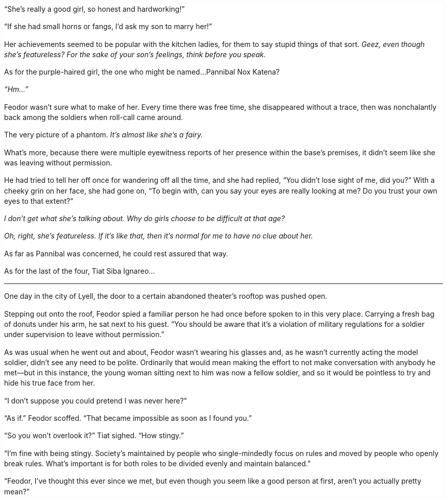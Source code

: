 “She’s really a good girl, so honest and hardworking!”

“If she had small horns or fangs, I’d ask my son to marry her!”

Her achievements seemed to be popular with the kitchen ladies, for them to say stupid things of that sort. <em>Geez, even though she’s featureless? For the sake of your son’s feelings, think before you speak.</em>

As for the purple-haired girl, the one who might be named…Pannibal Nox Katena?

<em>“Hm…”</em>

Feodor wasn’t sure what to make of her. Every time there was free time, she disappeared without a trace, then was nonchalantly back among the soldiers when roll-call came around.

The very picture of a phantom. <em>It’s almost like she’s a fairy.</em>

What’s more, because there were multiple eyewitness reports of her presence within the base’s premises, it didn’t seem like she was leaving without permission.

He had tried to tell her off once for wandering off all the time, and she had replied, “You didn’t lose sight of me, did you?” With a cheeky grin on her face, she had gone on, “To begin with, can you say your eyes are really looking at me? Do you trust your own eyes to that extent?”

<em>I don’t get what she’s talking about. Why do girls choose to be difficult at that age?</em>

<em>Oh, right, she’s featureless. If it’s like that, then it’s normal for me to have no clue about her.</em>

As far as Pannibal was concerned, he could rest assured that way.

As for the last of the four, Tiat Siba Ignareo…

* * *

One day in the city of Lyell, the door to a certain abandoned theater’s rooftop was pushed open.

Stepping out onto the roof, Feodor spied a familiar person he had once before spoken to in this very place. Carrying a fresh bag of donuts under his arm, he sat next to his guest. “You should be aware that it’s a violation of military regulations for a soldier under supervision to leave without permission.”

As was usual when he went out and about, Feodor wasn’t wearing his glasses and, as he wasn’t currently acting the model soldier, didn’t see any need to be polite. Ordinarily that would mean making the effort to not make conversation with anybody he met—but in this instance, the young woman sitting next to him was now a fellow soldier, and so it would be pointless to try and hide his true face from her.

“I don’t suppose you could pretend I was never here?”

“As if.” Feodor scoffed. “That became impossible as soon as I found you.”

“So you won’t overlook it?” Tiat sighed. “How stingy.”

“I’m fine with being stingy. Society’s maintained by people who single-mindedly focus on rules and moved by people who openly break rules. What’s important is for both roles to be divided evenly and maintain balanced.”

“Feodor, I’ve thought this ever since we met, but even though you seem like a good person at first, aren’t you actually pretty mean?”
